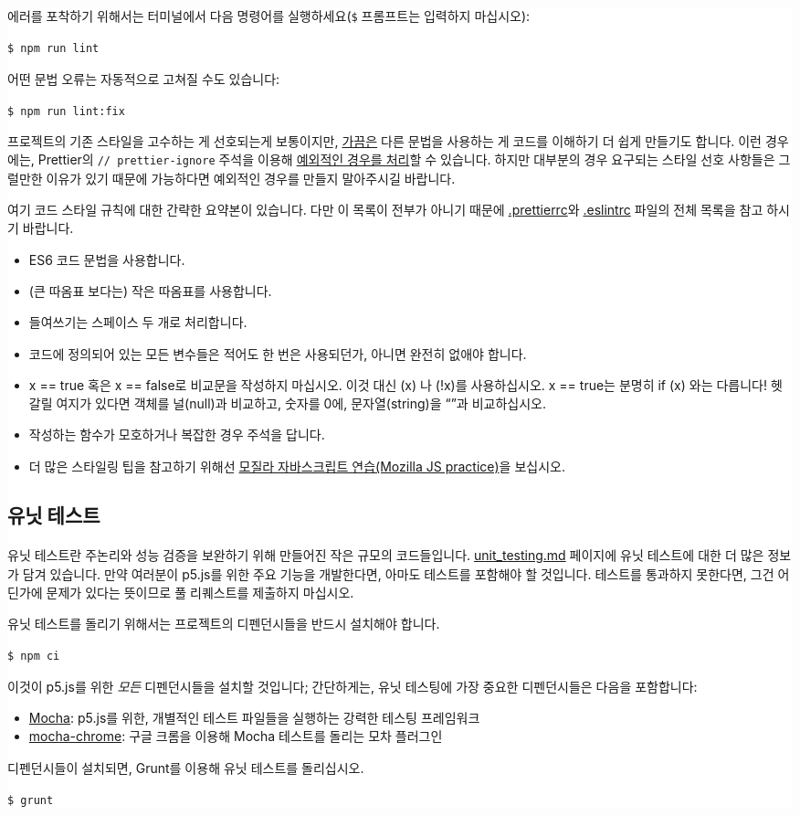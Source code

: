 에러를 포착하기 위해서는 터미널에서 다음 명령어를 실행하세요(`$` 프롬프트는 입력하지 마십시오):

```shell
$ npm run lint
```

어떤 문법 오류는 자동적으로 고쳐질 수도 있습니다:

```shell
$ npm run lint:fix
```

프로젝트의 기존 스타일을 고수하는 게 선호되는게 보통이지만, [가끔은](https://github.com/processing/p5.js/search?utf8=%E2%9C%93&q=prettier-ignore&type=) 다른 문법을 사용하는 게 코드를 이해하기 더 쉽게 만들기도 합니다. 이런 경우에는, Prettier의 `// prettier-ignore` 주석을 이용해 [예외적인 경우를 처리](https://prettier.io/docs/en/ignore.html)할 수 있습니다. 하지만 대부분의 경우 요구되는 스타일 선호 사항들은 그럴만한 이유가 있기 때문에 가능하다면 예외적인 경우를 만들지 말아주시길 바랍니다.

여기 코드 스타일 규칙에 대한 간략한 요약본이 있습니다. 다만 이 목록이 전부가 아니기 때문에 [.prettierrc](https://github.com/processing/p5.js/blob/main/.prettierrc)와 [.eslintrc](https://github.com/processing/p5.js/blob/main/.eslintrc) 파일의 전체 목록을 참고 하시기 바랍니다.
* ES6 코드 문법을 사용합니다.

* (큰 따옴표 보다는) 작은 따옴표를 사용합니다.

* 들여쓰기는 스페이스 두 개로 처리합니다.

* 코드에 정의되어 있는 모든 변수들은 적어도 한 번은 사용되던가, 아니면 완전히 없애야 합니다.

* x == true 혹은 x == false로 비교문을 작성하지 마십시오. 이것 대신 (x) 나 (!x)를 사용하십시오. x == true는 분명히 if (x) 와는 다릅니다! 헷갈릴 여지가 있다면 객체를 널(null)과 비교하고, 숫자를 0에, 문자열(string)을 “”과 비교하십시오.

* 작성하는 함수가 모호하거나 복잡한 경우 주석을 답니다.

* 더 많은 스타일링 팁을 참고하기 위해선 [모질라 자바스크립트 연습(Mozilla JS practice)](https://developer.mozilla.org/en-US/docs/Mozilla/Developer_guide/Coding_Style#JavaScript_practices)을 보십시오.



## 유닛 테스트

유닛 테스트란 주논리와 성능 검증을 보완하기 위해 만들어진 작은 규모의 코드들입니다. [unit_testing.md](./unit_testing.md) 페이지에 유닛 테스트에 대한 더 많은 정보가 담겨 있습니다. 만약 여러분이 p5.js를 위한 주요 기능을 개발한다면, 아마도 테스트를 포함해야 할 것입니다. 테스트를 통과하지 못한다면, 그건 어딘가에 문제가 있다는 뜻이므로 풀 리퀘스트를 제출하지 마십시오.

유닛 테스트를 돌리기 위해서는 프로젝트의 디펜던시들을 반드시 설치해야 합니다.

```shell
$ npm ci
```

이것이 p5.js를 위한 *모든* 디펜던시들을 설치할 것입니다; 간단하게는, 유닛 테스팅에 가장 중요한 디펜던시들은 다음을 포함합니다:

- [Mocha](https://mochajs.org/): p5.js를 위한, 개별적인 테스트 파일들을 실행하는 강력한 테스팅 프레임워크
- [mocha-chrome](https://github.com/shellscape/mocha-chrome): 구글 크롬을 이용해 Mocha 테스트를 돌리는 모차 플러그인

디펜던시들이 설치되면, Grunt를 이용해 유닛 테스트를 돌리십시오.

```shell
$ grunt
```
